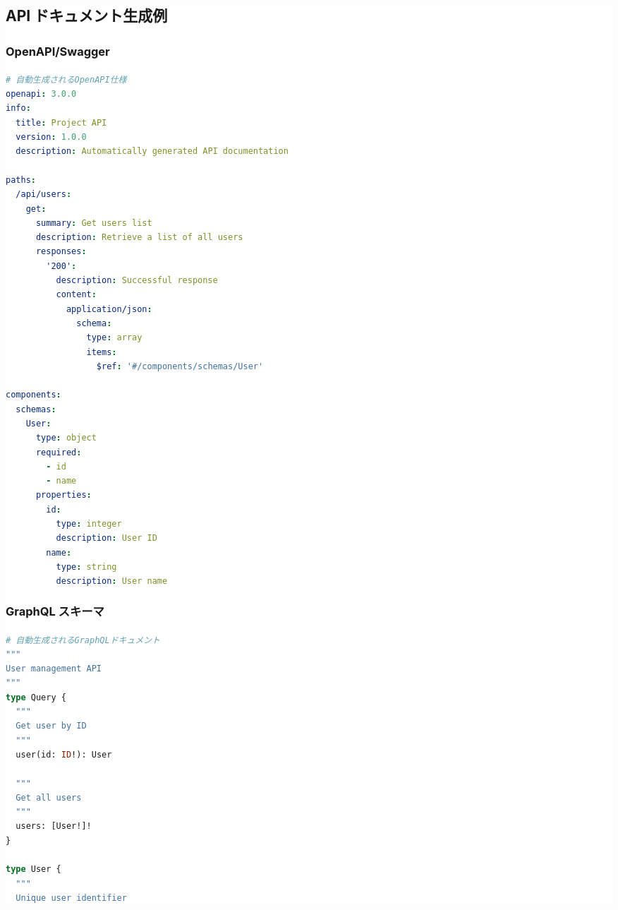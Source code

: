 ## API ドキュメント生成例

### OpenAPI/Swagger
```yaml
# 自動生成されるOpenAPI仕様
openapi: 3.0.0
info:
  title: Project API
  version: 1.0.0
  description: Automatically generated API documentation
  
paths:
  /api/users:
    get:
      summary: Get users list
      description: Retrieve a list of all users
      responses:
        '200':
          description: Successful response
          content:
            application/json:
              schema:
                type: array
                items:
                  $ref: '#/components/schemas/User'
                  
components:
  schemas:
    User:
      type: object
      required:
        - id
        - name
      properties:
        id:
          type: integer
          description: User ID
        name:
          type: string
          description: User name
```

### GraphQL スキーマ
```graphql
# 自動生成されるGraphQLドキュメント
"""
User management API
"""
type Query {
  """
  Get user by ID
  """
  user(id: ID!): User
  
  """
  Get all users
  """
  users: [User!]!
}

type User {
  """
  Unique user identifier
```